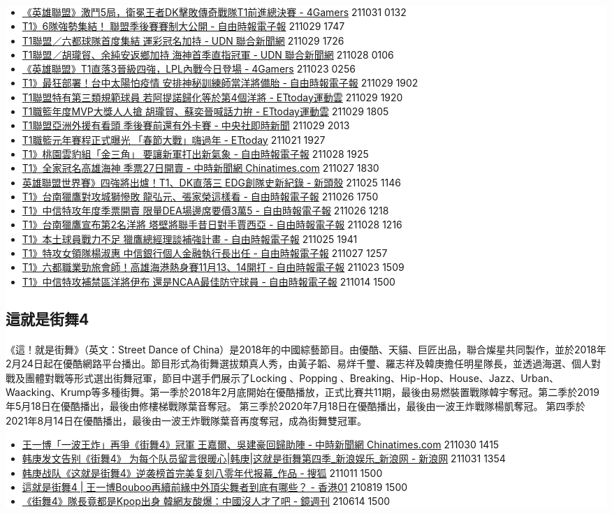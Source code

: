 
- [《英雄聯盟》激鬥5局，衛冕王者DK擊敗傳奇戰隊T1前進總決賽 - 4Gamers](https://www.4gamers.com.tw/news/detail/50650/lol-worlds-semi-finals-t1-vs-dk "《英雄聯盟》激鬥5局，衛冕王者DK擊敗傳奇戰隊T1前進總決賽 - 4Gamers") 211031 0132
- [T1》6隊強勢集結！ 聯盟季後賽賽制大公開 - 自由時報電子報](https://sports.ltn.com.tw/news/breakingnews/3720155 "T1》6隊強勢集結！ 聯盟季後賽賽制大公開 - 自由時報電子報") 211029 1747
- [T1聯盟／六都球隊首度集結 運彩冠名加持 - UDN 聯合新聞網](https://udn.com/news/story/7003/5853143 "T1聯盟／六都球隊首度集結 運彩冠名加持 - UDN 聯合新聞網") 211029 1726
- [T1聯盟／胡瓏貿、余純安返鄉加持 海神首季直指冠軍 - UDN 聯合新聞網](https://udn.com/news/story/7003/5848287 "T1聯盟／胡瓏貿、余純安返鄉加持 海神首季直指冠軍 - UDN 聯合新聞網") 211028 0106
- [《英雄聯盟》T1直落3晉級四強，LPL內戰今日登場 - 4Gamers](https://www.4gamers.com.tw/news/detail/50547/lol-worlds-quarterfinals-day-1-t1-vs-hle "《英雄聯盟》T1直落3晉級四強，LPL內戰今日登場 - 4Gamers") 211023 0256
- [T1》最狂部署！台中太陽怕疫情 安排神秘訓練師當洋將備胎 - 自由時報電子報](https://sports.ltn.com.tw/news/breakingnews/3720255 "T1》最狂部署！台中太陽怕疫情 安排神秘訓練師當洋將備胎 - 自由時報電子報") 211029 1902
- [T1聯盟特有第三類規範球員 若阿提諾歸化等於第4個洋將 - ETtoday運動雲](https://sports.ettoday.net/news/2112522 "T1聯盟特有第三類規範球員 若阿提諾歸化等於第4個洋將 - ETtoday運動雲") 211029 1920
- [T1職籃年度MVP大獎人人搶 胡瓏貿、蘇奕晉喊話力拚 - ETtoday運動雲](https://sports.ettoday.net/news/2112461 "T1職籃年度MVP大獎人人搶 胡瓏貿、蘇奕晉喊話力拚 - ETtoday運動雲") 211029 1805
- [T1聯盟亞洲外援有看頭 季後賽前還有外卡賽 - 中央社即時新聞](https://www.cna.com.tw/news/aspt/202110290317.aspx "T1聯盟亞洲外援有看頭 季後賽前還有外卡賽 - 中央社即時新聞") 211029 2013
- [T1職籃元年賽程正式曝光 「春節大戰」嗨過年 - ETtoday](https://sports.ettoday.net/news/2106641 "T1職籃元年賽程正式曝光 「春節大戰」嗨過年 - ETtoday") 211021 1927
- [T1》桃園雲豹組「金三角」 要讓新軍打出新氣象 - 自由時報電子報](https://sports.ltn.com.tw/news/breakingnews/3719152 "T1》桃園雲豹組「金三角」 要讓新軍打出新氣象 - 自由時報電子報") 211028 1925
- [T1》全家冠名高雄海神 季票27日開賣 - 中時新聞網 Chinatimes.com](https://www.chinatimes.com/realtimenews/20211027005047-260403 "T1》全家冠名高雄海神 季票27日開賣 - 中時新聞網 Chinatimes.com") 211027 1830
- [英雄聯盟世界賽》四強將出爐！T1、DK直落三 EDG創隊史新紀錄 - 新頭殼](https://newtalk.tw/news/view/2021-10-25/656043 "英雄聯盟世界賽》四強將出爐！T1、DK直落三 EDG創隊史新紀錄 - 新頭殼") 211025 1146
- [T1》台南獵鷹對攻城獅慘敗 龍弘元、張家榮這樣看 - 自由時報電子報](https://sports.ltn.com.tw/news/breakingnews/3716492 "T1》台南獵鷹對攻城獅慘敗 龍弘元、張家榮這樣看 - 自由時報電子報") 211026 1750
- [T1》中信特攻年度季票開賣 限量DEA場邊席要價3萬5 - 自由時報電子報](https://sports.ltn.com.tw/news/breakingnews/3715977 "T1》中信特攻年度季票開賣 限量DEA場邊席要價3萬5 - 自由時報電子報") 211026 1218
- [T1》台南獵鷹宣布第2名洋將 塔壁將聯手昔日對手賈西亞 - 自由時報電子報](https://sports.ltn.com.tw/news/breakingnews/3718490 "T1》台南獵鷹宣布第2名洋將 塔壁將聯手昔日對手賈西亞 - 自由時報電子報") 211028 1216
- [T1》本土球員戰力不足 獵鷹總經理談補強計畫 - 自由時報電子報](https://sports.ltn.com.tw/news/breakingnews/3715430 "T1》本土球員戰力不足 獵鷹總經理談補強計畫 - 自由時報電子報") 211025 1941
- [T1》特攻女領隊楊淑惠 中信銀行個人金融執行長出任 - 自由時報電子報](https://sports.ltn.com.tw/news/breakingnews/3717272 "T1》特攻女領隊楊淑惠 中信銀行個人金融執行長出任 - 自由時報電子報") 211027 1257
- [T1》六都職業勁旅會師！高雄海港熱身賽11月13、14開打 - 自由時報電子報](https://sports.ltn.com.tw/news/breakingnews/3713430 "T1》六都職業勁旅會師！高雄海港熱身賽11月13、14開打 - 自由時報電子報") 211023 1509
- [T1》中信特攻補禁區洋將伊布 還是NCAA最佳防守球員 - 自由時報電子報](https://sports.ltn.com.tw/news/breakingnews/3703820 "T1》中信特攻補禁區洋將伊布 還是NCAA最佳防守球員 - 自由時報電子報") 211014 1500

## 這就是街舞4

《這！就是街舞》（英文：Street Dance of China）是2018年的中國綜藝節目。由優酷、天貓、巨匠出品，聯合燦星共同製作，並於2018年2月24日起在優酷網路平台播出。節目形式為街舞選拔類真人秀，由黃子韜、易烊千璽、羅志祥及韓庚擔任明星隊長，並透過海選、個人對戰及團體對戰等形式選出街舞冠軍，節目中選手們展示了Locking 、Popping 、Breaking、Hip-Hop、House、Jazz、Urban、Waacking、Krump等多種街舞。第一季於2018年2月底開始在優酷播放，正式比賽共11期，最後由易燃裝置戰隊韓宇奪冠。第二季於2019年5月18日在優酷播出，最後由修樓梯戰隊葉音奪冠。
第三季於2020年7月18日在優酷播出，最後由一波王炸戰隊楊凱奪冠。
第四季於2021年8月14日在優酷播出，最後由一波王炸戰隊葉音再度奪冠，成為街舞雙冠軍。
- [王一博「一波王炸」再爭《街舞4》冠軍 王嘉爾、吳建豪回歸助陣 - 中時新聞網 Chinatimes.com](https://www.chinatimes.com/realtimenews/20211030002346-260404 "王一博「一波王炸」再爭《街舞4》冠軍 王嘉爾、吳建豪回歸助陣 - 中時新聞網 Chinatimes.com") 211030 1415
- [韩庚发文告别《街舞4》 为每个队员留言很暖心|韩庚|这就是街舞第四季_新浪娱乐_新浪网 - 新浪网](https://ent.sina.com.cn/tv/zy/2021-10-31/doc-iktzscyy2811352.shtml "韩庚发文告别《街舞4》 为每个队员留言很暖心|韩庚|这就是街舞第四季_新浪娱乐_新浪网 - 新浪网") 211031 1354
- [韩庚战队《这就是街舞4》逆袭榜首完美复刻八零年代报幕_作品 - 搜狐](http://www.sohu.com/a/494314321_588759 "韩庚战队《这就是街舞4》逆袭榜首完美复刻八零年代报幕_作品 - 搜狐") 211011 1500
- [這就是街舞4 | 王一博Bouboo再續前緣中外頂尖舞者到底有哪些？ - 香港01](https://www.hk01.com/%E5%8D%B3%E6%99%82%E5%A8%9B%E6%A8%82/665370/%E9%80%99%E5%B0%B1%E6%98%AF%E8%A1%97%E8%88%9E4-%E7%8E%8B%E4%B8%80%E5%8D%9Abouboo%E5%86%8D%E7%BA%8C%E5%89%8D%E7%B7%A3-%E4%B8%AD%E5%A4%96%E9%A0%82%E5%B0%96%E8%88%9E%E8%80%85%E5%88%B0%E5%BA%95%E6%9C%89%E5%93%AA%E4%BA%9B "這就是街舞4 | 王一博Bouboo再續前緣中外頂尖舞者到底有哪些？ - 香港01") 210819 1500
- [《街舞4》隊長竟都是Kpop出身 韓網友酸爆：中國沒人才了吧 - 鏡週刊](https://www.mirrormedia.mg/story/20210615ent030/ "《街舞4》隊長竟都是Kpop出身 韓網友酸爆：中國沒人才了吧 - 鏡週刊") 210614 1500